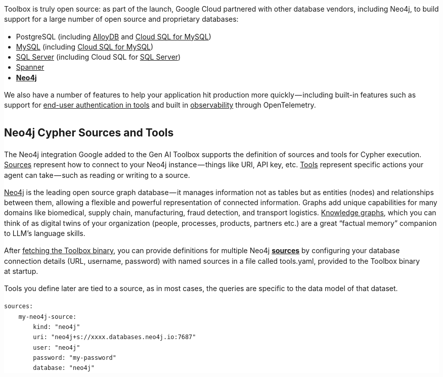 Toolbox is truly open source: as part of the launch, Google Cloud partnered with other database vendors, including Neo4j, to build support for a large number of open source and proprietary databases:

* PostgreSQL (including [AlloyDB](https://googleapis.github.io/genai-toolbox/resources/sources/alloydb-pg/) and [Cloud SQL for MySQL](https://googleapis.github.io/genai-toolbox/resources/sources/cloud-sql-mysql/))
* [MySQL](https://googleapis.github.io/genai-toolbox/resources/sources/mysql/) (including [Cloud SQL for MySQL](https://googleapis.github.io/genai-toolbox/resources/sources/cloud-sql-mysql/))
* [SQL Server](https://googleapis.github.io/genai-toolbox/resources/sources/mssql/) (including Cloud SQL for [SQL Server](https://googleapis.github.io/genai-toolbox/resources/sources/cloud-sql-mssql/))
* [Spanner](https://googleapis.github.io/genai-toolbox/resources/sources/spanner/)
* [**Neo4j**](https://googleapis.github.io/genai-toolbox/resources/sources/neo4j/)

We also have a number of features to help your application hit production more quickly — including built-in features such as support for [end-user authentication in tools](https://googleapis.github.io/genai-toolbox/resources/authsources/) and built in [observability](https://googleapis.github.io/genai-toolbox/concepts/telemetry/) through OpenTelemetry.

## Neo4j Cypher Sources and Tools

The Neo4j integration Google added to the Gen AI Toolbox supports the definition of sources and tools for Cypher execution. [Sources](https://googleapis.github.io/genai-toolbox/resources/sources/) represent how to connect to your Neo4j instance — things like URI, API key, etc. [Tools](https://googleapis.github.io/genai-toolbox/resources/tools/) represent specific actions your agent can take — such as reading or writing to a source.

[Neo4j](https://neo4j.com/genai) is the leading open source graph database — it manages information not as tables but as entities (nodes) and relationships between them, allowing a flexible and powerful representation of connected information. Graphs add unique capabilities for many domains like biomedical, supply chain, manufacturing, fraud detection, and transport logistics. [Knowledge graphs](https://neo4j.com/blog/what-is-knowledge-graph/), which you can think of as digital twins of your organization (people, processes, products, partners etc.) are a great “factual memory” companion to LLM’s language skills.

After [fetching the Toolbox binary](https://googleapis.github.io/genai-toolbox/getting-started/local_quickstart/#step-2-install-and-configure-toolbox), you can provide definitions for multiple Neo4j [**sources**](https://googleapis.github.io/genai-toolbox/resources/sources/neo4j/) by configuring your database connection details (URL, username, password) with named sources in a file called tools.yaml, provided to the Toolbox binary at startup.

Tools you define later are tied to a source, as in most cases, the queries are specific to the data model of that dataset.

```
sources:  
    my-neo4j-source:  
        kind: "neo4j"  
        uri: "neo4j+s://xxxx.databases.neo4j.io:7687"  
        user: "neo4j"  
        password: "my-password"  
        database: "neo4j"
```
